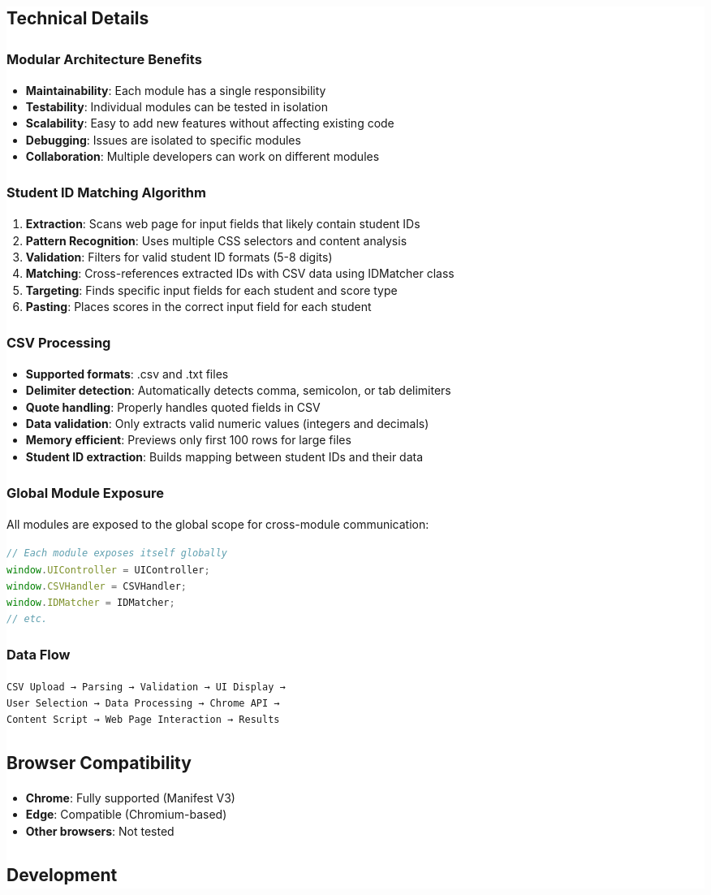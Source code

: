 ## Technical Details

### Modular Architecture Benefits
- **Maintainability**: Each module has a single responsibility
- **Testability**: Individual modules can be tested in isolation
- **Scalability**: Easy to add new features without affecting existing code
- **Debugging**: Issues are isolated to specific modules
- **Collaboration**: Multiple developers can work on different modules

### Student ID Matching Algorithm
1. **Extraction**: Scans web page for input fields that likely contain student IDs
2. **Pattern Recognition**: Uses multiple CSS selectors and content analysis
3. **Validation**: Filters for valid student ID formats (5-8 digits)
4. **Matching**: Cross-references extracted IDs with CSV data using IDMatcher class
5. **Targeting**: Finds specific input fields for each student and score type
6. **Pasting**: Places scores in the correct input field for each student

### CSV Processing
- **Supported formats**: .csv and .txt files
- **Delimiter detection**: Automatically detects comma, semicolon, or tab delimiters
- **Quote handling**: Properly handles quoted fields in CSV
- **Data validation**: Only extracts valid numeric values (integers and decimals)
- **Memory efficient**: Previews only first 100 rows for large files
- **Student ID extraction**: Builds mapping between student IDs and their data

### Global Module Exposure
All modules are exposed to the global scope for cross-module communication:
```javascript
// Each module exposes itself globally
window.UIController = UIController;
window.CSVHandler = CSVHandler;
window.IDMatcher = IDMatcher;
// etc.
```

### Data Flow
```
CSV Upload → Parsing → Validation → UI Display → 
User Selection → Data Processing → Chrome API → 
Content Script → Web Page Interaction → Results
```

## Browser Compatibility

- **Chrome**: Fully supported (Manifest V3)
- **Edge**: Compatible (Chromium-based)
- **Other browsers**: Not tested

## Development
